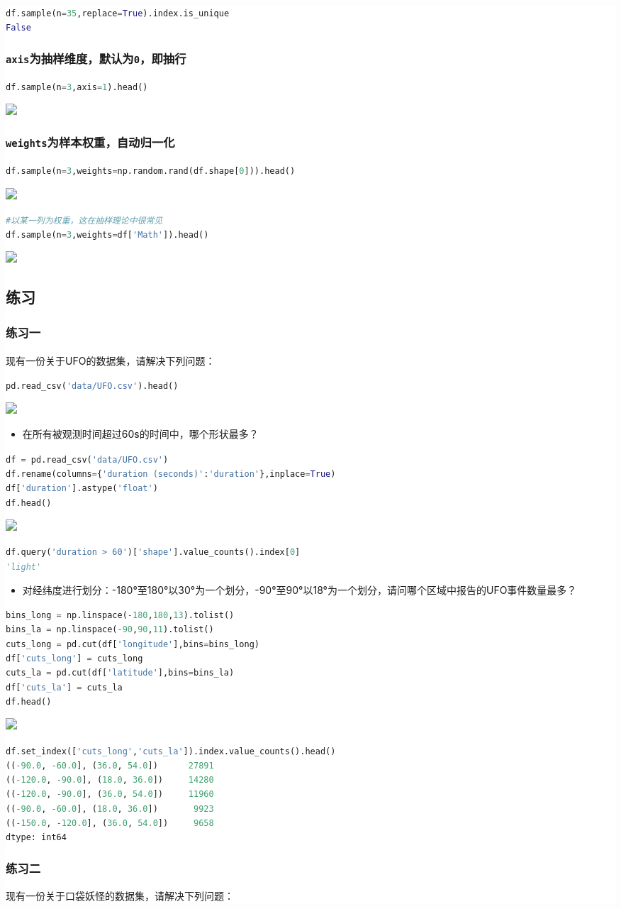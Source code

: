 ```python
df.sample(n=35,replace=True).index.is_unique
False
```
### `axis`为抽样维度，默认为`0`，即抽行
```python
df.sample(n=3,axis=1).head()
```
![](https://raw.githubusercontent.com/bailingnan/PicGo/master/20200411002725.png)
### `weights`为样本权重，自动归一化
```python
df.sample(n=3,weights=np.random.rand(df.shape[0])).head()
```
![](https://raw.githubusercontent.com/bailingnan/PicGo/master/20200411002815.png)
```python
#以某一列为权重，这在抽样理论中很常见
df.sample(n=3,weights=df['Math']).head()
```
![](https://raw.githubusercontent.com/bailingnan/PicGo/master/20200411002849.png)
## 练习
### 练习一
现有一份关于UFO的数据集，请解决下列问题：
```python
pd.read_csv('data/UFO.csv').head()
```
![](https://raw.githubusercontent.com/bailingnan/PicGo/master/20200411003119.png)
- 在所有被观测时间超过60s的时间中，哪个形状最多？
```python
df = pd.read_csv('data/UFO.csv')
df.rename(columns={'duration (seconds)':'duration'},inplace=True)
df['duration'].astype('float')
df.head()
```
![](https://raw.githubusercontent.com/bailingnan/PicGo/master/20200411003337.png)
```python
df.query('duration > 60')['shape'].value_counts().index[0]
'light'
```
- 对经纬度进行划分：-180°至180°以30°为一个划分，-90°至90°以18°为一个划分，请问哪个区域中报告的UFO事件数量最多？
```python
bins_long = np.linspace(-180,180,13).tolist()
bins_la = np.linspace(-90,90,11).tolist()
cuts_long = pd.cut(df['longitude'],bins=bins_long)
df['cuts_long'] = cuts_long
cuts_la = pd.cut(df['latitude'],bins=bins_la)
df['cuts_la'] = cuts_la
df.head()
```
![](https://raw.githubusercontent.com/bailingnan/PicGo/master/20200411003744.png)
```python
df.set_index(['cuts_long','cuts_la']).index.value_counts().head()
((-90.0, -60.0], (36.0, 54.0])      27891
((-120.0, -90.0], (18.0, 36.0])     14280
((-120.0, -90.0], (36.0, 54.0])     11960
((-90.0, -60.0], (18.0, 36.0])       9923
((-150.0, -120.0], (36.0, 54.0])     9658
dtype: int64
```
### 练习二
现有一份关于口袋妖怪的数据集，请解决下列问题：